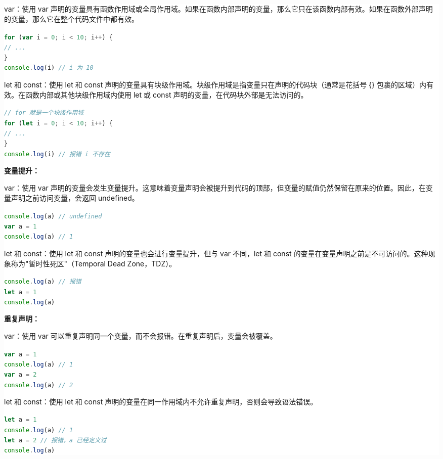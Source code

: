 var：使用 var 声明的变量具有函数作用域或全局作用域。如果在函数内部声明的变量，那么它只在该函数内部有效。如果在函数外部声明的变量，那么它在整个代码文件中都有效。

```js
for (var i = 0; i < 10; i++) {
// ...
}
console.log(i) // i 为 10
```

let 和 const：使用 let 和 const 声明的变量具有块级作用域。块级作用域是指变量只在声明的代码块（通常是花括号 {}
包裹的区域）内有效。在函数内部或其他块级作用域内使用 let 或 const 声明的变量，在代码块外部是无法访问的。

```js
// for 就是一个块级作用域
for (let i = 0; i < 10; i++) {
// ...
}
console.log(i) // 报错 i 不存在
```

**变量提升：**

var：使用 var 声明的变量会发生变量提升。这意味着变量声明会被提升到代码的顶部，但变量的赋值仍然保留在原来的位置。因此，在变量声明之前访问变量，会返回
undefined。

```js
console.log(a) // undefined
var a = 1
console.log(a) // 1
```

let 和 const：使用 let 和 const 声明的变量也会进行变量提升，但与 var 不同，let 和 const
的变量在变量声明之前是不可访问的。这种现象称为"暂时性死区"（Temporal Dead Zone，TDZ）。

```js
console.log(a) // 报错
let a = 1
console.log(a)
```

**重复声明：**

var：使用 var 可以重复声明同一个变量，而不会报错。在重复声明后，变量会被覆盖。

```js
var a = 1
console.log(a) // 1
var a = 2
console.log(a) // 2
```

let 和 const：使用 let 和 const 声明的变量在同一作用域内不允许重复声明，否则会导致语法错误。

```js
let a = 1
console.log(a) // 1
let a = 2 // 报错，a 已经定义过
console.log(a)
```
